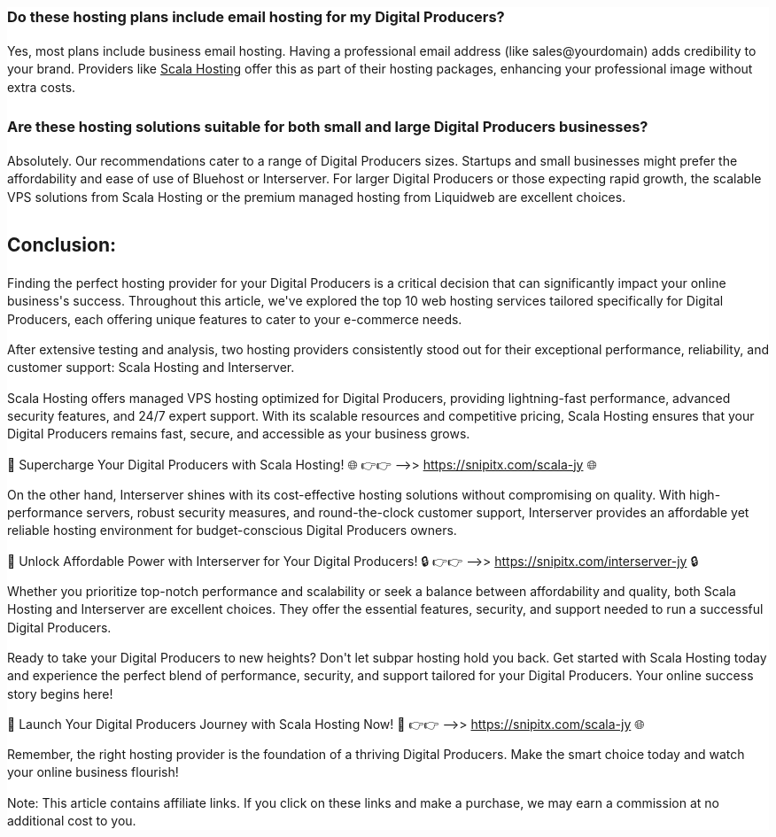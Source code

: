 ### Do these hosting plans include email hosting for my Digital Producers? 
Yes, most plans include business email hosting. Having a professional email address (like sales@yourdomain) adds credibility to your brand. Providers like [Scala Hosting](https://snipitx.com/scala-jy) offer this as part of their hosting packages, enhancing your professional image without extra costs.

### Are these hosting solutions suitable for both small and large Digital Producers businesses? 
Absolutely. Our recommendations cater to a range of Digital Producers sizes. Startups and small businesses might prefer the affordability and ease of use of Bluehost or Interserver. For larger Digital Producers or those expecting rapid growth, the scalable VPS solutions from Scala Hosting or the premium managed hosting from Liquidweb are excellent choices.

## Conclusion:

Finding the perfect hosting provider for your Digital Producers is a critical decision that can significantly impact your online business's success. Throughout this article, we've explored the top 10 web hosting services tailored specifically for Digital Producers, each offering unique features to cater to your e-commerce needs.

After extensive testing and analysis, two hosting providers consistently stood out for their exceptional performance, reliability, and customer support: Scala Hosting and Interserver.

Scala Hosting offers managed VPS hosting optimized for Digital Producers, providing lightning-fast performance, advanced security features, and 24/7 expert support. With its scalable resources and competitive pricing, Scala Hosting ensures that your Digital Producers remains fast, secure, and accessible as your business grows.

🚀 Supercharge Your Digital Producers with Scala Hosting! 🌐
👉👉 -->> https://snipitx.com/scala-jy 🌐

On the other hand, Interserver shines with its cost-effective hosting solutions without compromising on quality. With high-performance servers, robust security measures, and round-the-clock customer support, Interserver provides an affordable yet reliable hosting environment for budget-conscious Digital Producers owners.

💸 Unlock Affordable Power with Interserver for Your Digital Producers! 🔒
👉👉 -->> https://snipitx.com/interserver-jy 🔒

Whether you prioritize top-notch performance and scalability or seek a balance between affordability and quality, both Scala Hosting and Interserver are excellent choices. They offer the essential features, security, and support needed to run a successful Digital Producers.

Ready to take your Digital Producers to new heights? Don't let subpar hosting hold you back. Get started with Scala Hosting today and experience the perfect blend of performance, security, and support tailored for your Digital Producers. Your online success story begins here!

🚀 Launch Your Digital Producers Journey with Scala Hosting Now! 🌟
👉👉 -->> https://snipitx.com/scala-jy 🌐

Remember, the right hosting provider is the foundation of a thriving Digital Producers. Make the smart choice today and watch your online business flourish!

Note: This article contains affiliate links. If you click on these links and make a purchase, we may earn a commission at no additional cost to you.